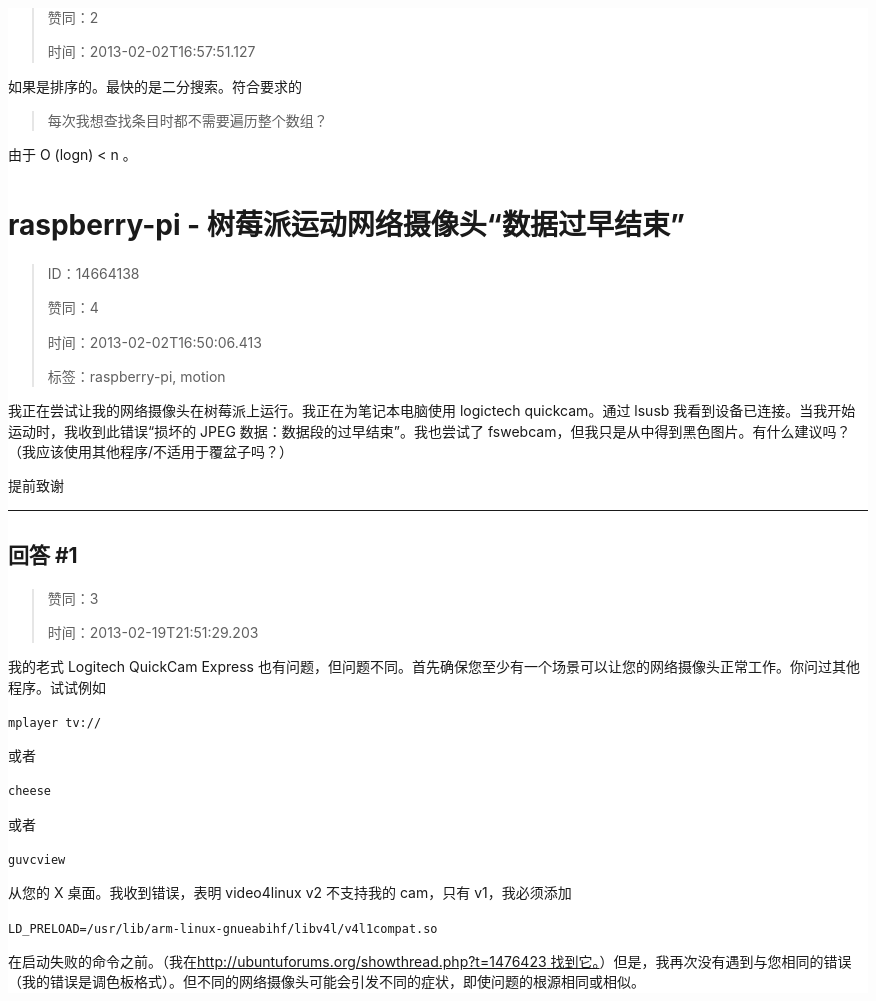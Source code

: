 > 赞同：2
> 
> 时间：2013-02-02T16:57:51.127

如果是排序的。最快的是二分搜索。符合要求的

> 每次我想查找条目时都不需要遍历整个数组？

由于 O (logn) < n 。

# raspberry-pi - 树莓派运动网络摄像头“数据过早结束”

> ID：14664138
> 
> 赞同：4
> 
> 时间：2013-02-02T16:50:06.413
> 
> 标签：raspberry-pi, motion

我正在尝试让我的网络摄像头在树莓派上运行。我正在为笔记本电脑使用 logictech quickcam。通过 lsusb 我看到设备已连接。当我开始运动时，我收到此错误“损坏的 JPEG 数据：数据段的过早结束”。我也尝试了 fswebcam，但我只是从中得到黑色图片。有什么建议吗？（我应该使用其他程序/不适用于覆盆子吗？）

提前致谢

* * *

## 回答 #1

> 赞同：3
> 
> 时间：2013-02-19T21:51:29.203

我的老式 Logitech QuickCam Express 也有问题，但问题不同。首先确保您至少有一个场景可以让您的网络摄像头正常工作。你问过其他程序。试试例如

```
mplayer tv:// 
```

或者

```
cheese 
```

或者

```
guvcview 
```

从您的 X 桌面。我收到错误，表明 video4linux v2 不支持我的 cam，只有 v1，我必须添加

```
LD_PRELOAD=/usr/lib/arm-linux-gnueabihf/libv4l/v4l1compat.so 
```

在启动失败的命令之前。（我在[http://ubuntuforums.org/showthread.php?t=1476423 找到它。](http://ubuntuforums.org/showthread.php?t=1476423.)）但是，我再次没有遇到与您相同的错误（我的错误是调色板格式）。但不同的网络摄像头可能会引发不同的症状，即使问题的根源相同或相似。
